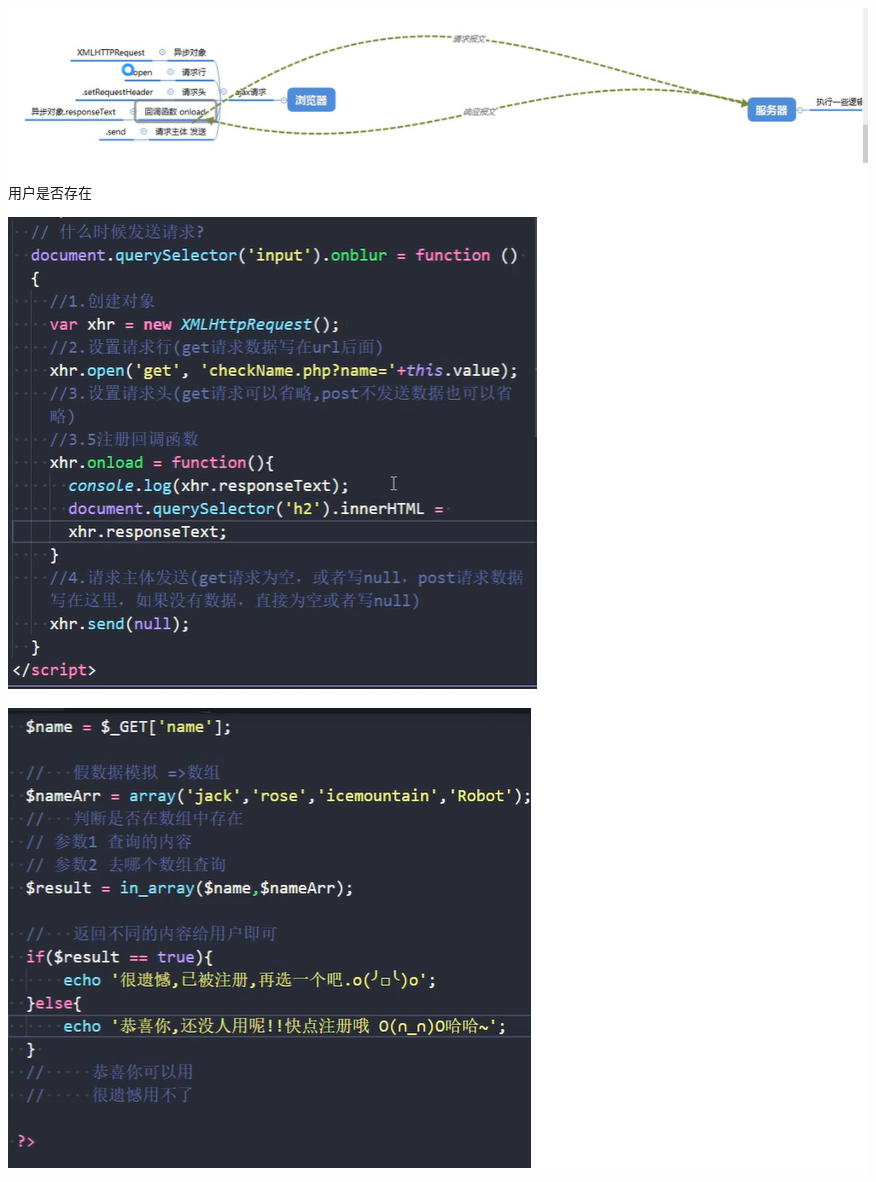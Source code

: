 ![image-20200731100327358](images/image-20200731100327358.png)

用户是否存在

![](images/image-20200731102004799.png)

![image-20200731101831781](images/image-20200731101831781.png)

